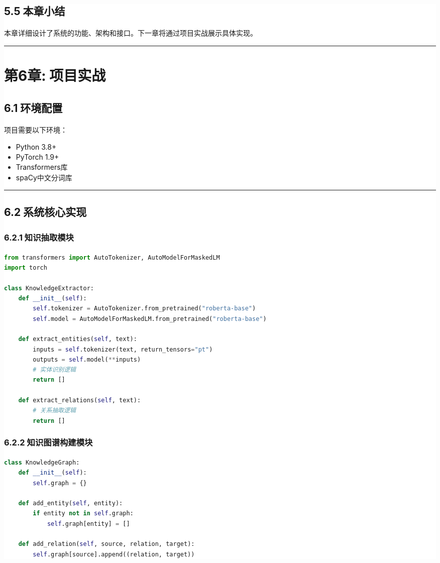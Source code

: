 
## 5.5 本章小结  
本章详细设计了系统的功能、架构和接口。下一章将通过项目实战展示具体实现。

---

# 第6章: 项目实战  

## 6.1 环境配置  
项目需要以下环境：
- Python 3.8+
- PyTorch 1.9+
- Transformers库
- spaCy中文分词库

---

## 6.2 系统核心实现  

### 6.2.1 知识抽取模块  
```python
from transformers import AutoTokenizer, AutoModelForMaskedLM
import torch

class KnowledgeExtractor:
    def __init__(self):
        self.tokenizer = AutoTokenizer.from_pretrained("roberta-base")
        self.model = AutoModelForMaskedLM.from_pretrained("roberta-base")

    def extract_entities(self, text):
        inputs = self.tokenizer(text, return_tensors="pt")
        outputs = self.model(**inputs)
        # 实体识别逻辑
        return []

    def extract_relations(self, text):
        # 关系抽取逻辑
        return []
```

### 6.2.2 知识图谱构建模块  
```python
class KnowledgeGraph:
    def __init__(self):
        self.graph = {}

    def add_entity(self, entity):
        if entity not in self.graph:
            self.graph[entity] = []

    def add_relation(self, source, relation, target):
        self.graph[source].append((relation, target))
```

